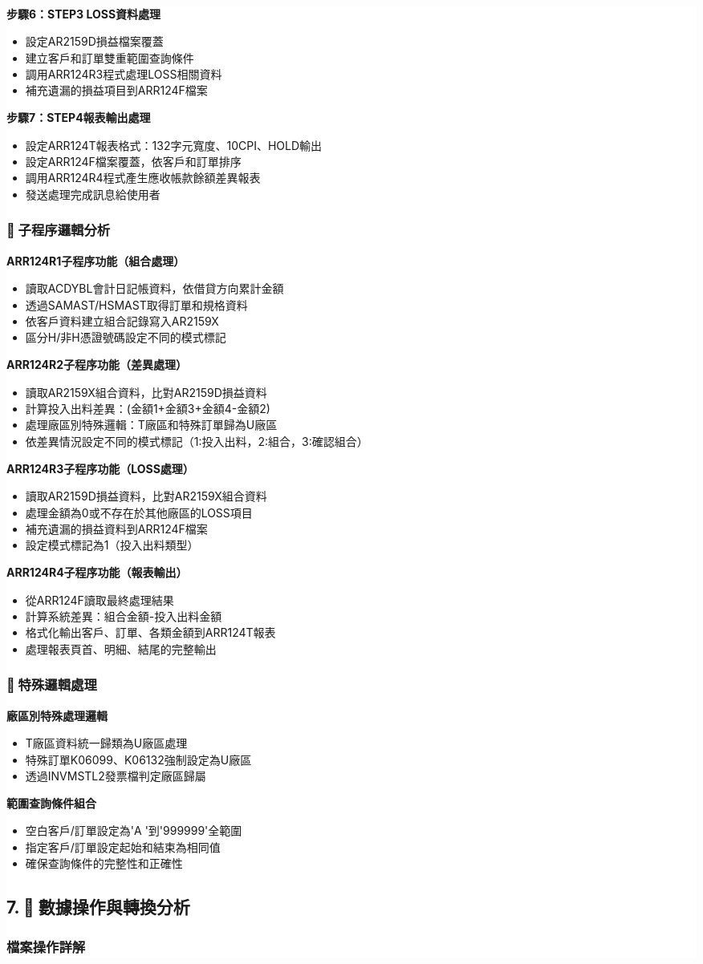 **步驟6：STEP3 LOSS資料處理**
- 設定AR2159D損益檔案覆蓋
- 建立客戶和訂單雙重範圍查詢條件
- 調用ARR124R3程式處理LOSS相關資料
- 補充遺漏的損益項目到ARR124F檔案

**步驟7：STEP4報表輸出處理**
- 設定ARR124T報表格式：132字元寬度、10CPI、HOLD輸出
- 設定ARR124F檔案覆蓋，依客戶和訂單排序
- 調用ARR124R4程式產生應收帳款餘額差異報表
- 發送處理完成訊息給使用者

### 🎯 子程序邏輯分析

**ARR124R1子程序功能（組合處理）**
- 讀取ACDYBL會計日記帳資料，依借貸方向累計金額
- 透過SAMAST/HSMAST取得訂單和規格資料
- 依客戶資料建立組合記錄寫入AR2159X
- 區分H/非H憑證號碼設定不同的模式標記

**ARR124R2子程序功能（差異處理）**
- 讀取AR2159X組合資料，比對AR2159D損益資料
- 計算投入出料差異：(金額1+金額3+金額4-金額2)
- 處理廠區別特殊邏輯：T廠區和特殊訂單歸為U廠區
- 依差異情況設定不同的模式標記（1:投入出料，2:組合，3:確認組合）

**ARR124R3子程序功能（LOSS處理）**
- 讀取AR2159D損益資料，比對AR2159X組合資料
- 處理金額為0或不存在於其他廠區的LOSS項目
- 補充遺漏的損益資料到ARR124F檔案
- 設定模式標記為1（投入出料類型）

**ARR124R4子程序功能（報表輸出）**
- 從ARR124F讀取最終處理結果
- 計算系統差異：組合金額-投入出料金額
- 格式化輸出客戶、訂單、各類金額到ARR124T報表
- 處理報表頁首、明細、結尾的完整輸出

### 🎯 特殊邏輯處理

**廠區別特殊處理邏輯**
- T廠區資料統一歸類為U廠區處理
- 特殊訂單K06099、K06132強制設定為U廠區
- 透過INVMSTL2發票檔判定廠區歸屬

**範圍查詢條件組合**
- 空白客戶/訂單設定為'A     '到'999999'全範圍
- 指定客戶/訂單設定起始和結束為相同值
- 確保查詢條件的完整性和正確性

## 7. 🎯 數據操作與轉換分析

### 檔案操作詳解
